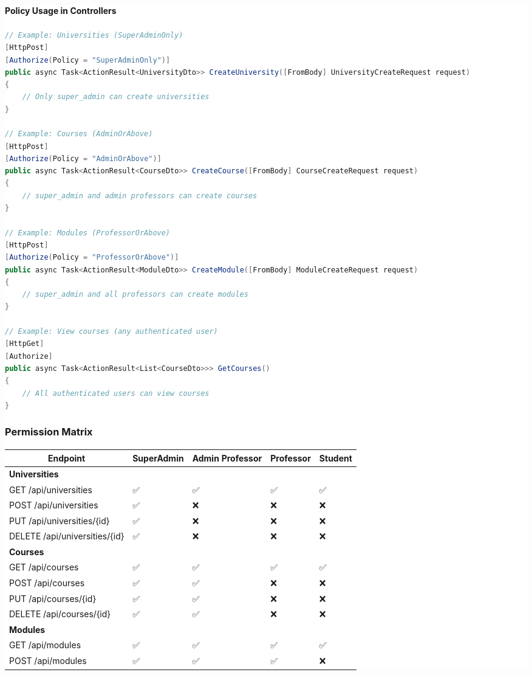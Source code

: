 #### Policy Usage in Controllers

```csharp
// Example: Universities (SuperAdminOnly)
[HttpPost]
[Authorize(Policy = "SuperAdminOnly")]
public async Task<ActionResult<UniversityDto>> CreateUniversity([FromBody] UniversityCreateRequest request)
{
    // Only super_admin can create universities
}

// Example: Courses (AdminOrAbove)
[HttpPost]
[Authorize(Policy = "AdminOrAbove")]
public async Task<ActionResult<CourseDto>> CreateCourse([FromBody] CourseCreateRequest request)
{
    // super_admin and admin professors can create courses
}

// Example: Modules (ProfessorOrAbove)
[HttpPost]
[Authorize(Policy = "ProfessorOrAbove")]
public async Task<ActionResult<ModuleDto>> CreateModule([FromBody] ModuleCreateRequest request)
{
    // super_admin and all professors can create modules
}

// Example: View courses (any authenticated user)
[HttpGet]
[Authorize]
public async Task<ActionResult<List<CourseDto>>> GetCourses()
{
    // All authenticated users can view courses
}
```

### Permission Matrix

| Endpoint | SuperAdmin | Admin Professor | Professor | Student |
|----------|------------|-----------------|-----------|---------|
| **Universities** | | | | |
| GET /api/universities | ✅ | ✅ | ✅ | ✅ |
| POST /api/universities | ✅ | ❌ | ❌ | ❌ |
| PUT /api/universities/{id} | ✅ | ❌ | ❌ | ❌ |
| DELETE /api/universities/{id} | ✅ | ❌ | ❌ | ❌ |
| **Courses** | | | | |
| GET /api/courses | ✅ | ✅ | ✅ | ✅ |
| POST /api/courses | ✅ | ✅ | ❌ | ❌ |
| PUT /api/courses/{id} | ✅ | ✅ | ❌ | ❌ |
| DELETE /api/courses/{id} | ✅ | ✅ | ❌ | ❌ |
| **Modules** | | | | |
| GET /api/modules | ✅ | ✅ | ✅ | ✅ |
| POST /api/modules | ✅ | ✅ | ✅ | ❌ |